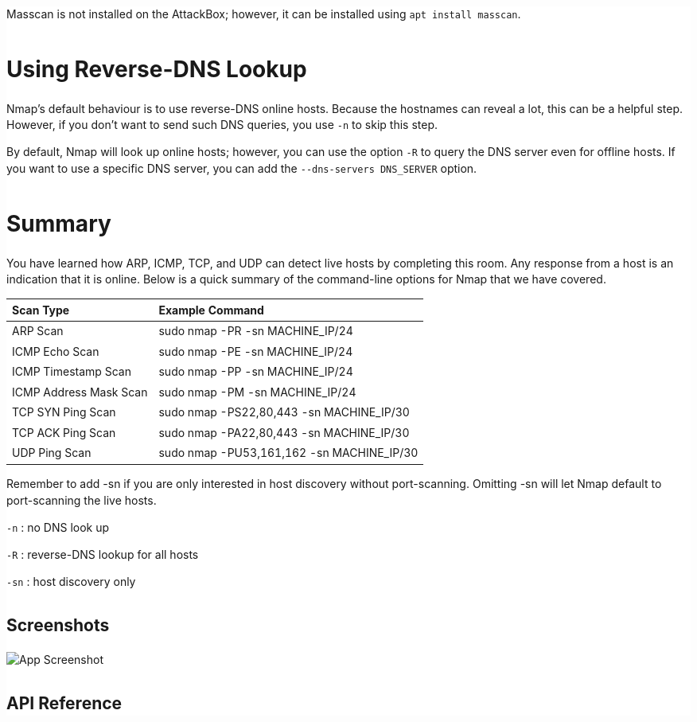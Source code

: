Masscan is not installed on the AttackBox; however, it can be installed using `apt install masscan`.

#  Using Reverse-DNS Lookup

Nmap’s default behaviour is to use reverse-DNS online hosts. Because the hostnames can reveal a lot, this can be a helpful step. However, if you don’t want to send such DNS queries, you use `-n` to skip this step.

By default, Nmap will look up online hosts; however, you can use the option `-R` to query the DNS server even for offline hosts. If you want to use a specific DNS server, you can add the `--dns-servers DNS_SERVER` option.

# Summary

You have learned how ARP, ICMP, TCP, and UDP can detect live hosts by completing this room. Any response from a host is an indication that it is online. Below is a quick summary of the command-line options for Nmap that we have covered.


|Scan Type | Example Command                |
| :-------- | :------------------------- |
| ARP Scan | sudo nmap -PR -sn MACHINE_IP/24 |
| ICMP Echo Scan          |      sudo nmap -PE -sn MACHINE_IP/24             |
| ICMP Timestamp Scan | sudo nmap -PP -sn MACHINE_IP/24 |
|ICMP Address Mask Scan |sudo nmap -PM -sn MACHINE_IP/24 |
|TCP SYN Ping Scan |sudo nmap -PS22,80,443 -sn MACHINE_IP/30 |
|TCP ACK Ping Scan | sudo nmap -PA22,80,443 -sn MACHINE_IP/30|
|UDP Ping Scan|sudo nmap -PU53,161,162 -sn MACHINE_IP/30|

Remember to add -sn if you are only interested in host discovery without port-scanning. Omitting -sn will let Nmap default to port-scanning the live hosts.

`-n` : no DNS look up

`-R` : reverse-DNS lookup for all hosts

`-sn` : host discovery only



## Screenshots

![App Screenshot](https://via.placeholder.com/468x300?text=App+Screenshot+Here)


## API Reference
